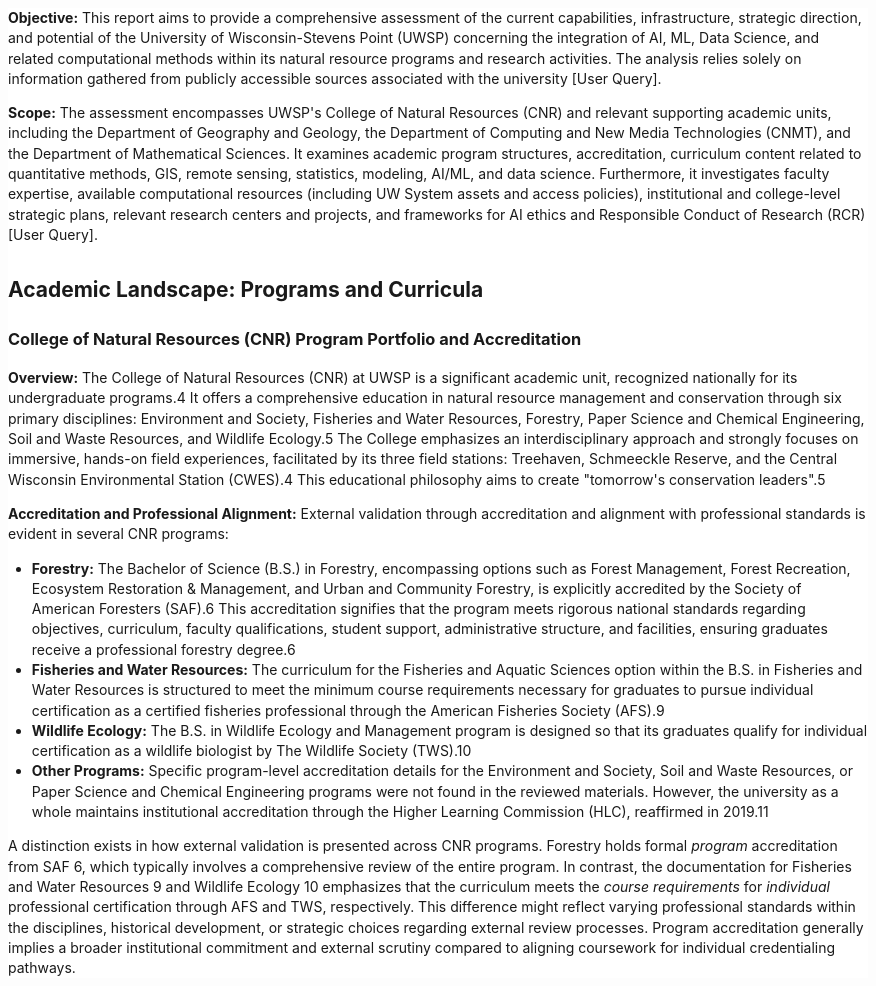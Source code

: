 **Objective:** This report aims to provide a comprehensive assessment of the current capabilities, infrastructure, strategic direction, and potential of the University of Wisconsin-Stevens Point (UWSP) concerning the integration of AI, ML, Data Science, and related computational methods within its natural resource programs and research activities. The analysis relies solely on information gathered from publicly accessible sources associated with the university \[User Query\].

**Scope:** The assessment encompasses UWSP's College of Natural Resources (CNR) and relevant supporting academic units, including the Department of Geography and Geology, the Department of Computing and New Media Technologies (CNMT), and the Department of Mathematical Sciences. It examines academic program structures, accreditation, curriculum content related to quantitative methods, GIS, remote sensing, statistics, modeling, AI/ML, and data science. Furthermore, it investigates faculty expertise, available computational resources (including UW System assets and access policies), institutional and college-level strategic plans, relevant research centers and projects, and frameworks for AI ethics and Responsible Conduct of Research (RCR) \[User Query\].

## **Academic Landscape: Programs and Curricula**

### **College of Natural Resources (CNR) Program Portfolio and Accreditation**

**Overview:** The College of Natural Resources (CNR) at UWSP is a significant academic unit, recognized nationally for its undergraduate programs.4 It offers a comprehensive education in natural resource management and conservation through six primary disciplines: Environment and Society, Fisheries and Water Resources, Forestry, Paper Science and Chemical Engineering, Soil and Waste Resources, and Wildlife Ecology.5 The College emphasizes an interdisciplinary approach and strongly focuses on immersive, hands-on field experiences, facilitated by its three field stations: Treehaven, Schmeeckle Reserve, and the Central Wisconsin Environmental Station (CWES).4 This educational philosophy aims to create "tomorrow's conservation leaders".5

**Accreditation and Professional Alignment:** External validation through accreditation and alignment with professional standards is evident in several CNR programs:

* **Forestry:** The Bachelor of Science (B.S.) in Forestry, encompassing options such as Forest Management, Forest Recreation, Ecosystem Restoration & Management, and Urban and Community Forestry, is explicitly accredited by the Society of American Foresters (SAF).6 This accreditation signifies that the program meets rigorous national standards regarding objectives, curriculum, faculty qualifications, student support, administrative structure, and facilities, ensuring graduates receive a professional forestry degree.6  
* **Fisheries and Water Resources:** The curriculum for the Fisheries and Aquatic Sciences option within the B.S. in Fisheries and Water Resources is structured to meet the minimum course requirements necessary for graduates to pursue individual certification as a certified fisheries professional through the American Fisheries Society (AFS).9  
* **Wildlife Ecology:** The B.S. in Wildlife Ecology and Management program is designed so that its graduates qualify for individual certification as a wildlife biologist by The Wildlife Society (TWS).10  
* **Other Programs:** Specific program-level accreditation details for the Environment and Society, Soil and Waste Resources, or Paper Science and Chemical Engineering programs were not found in the reviewed materials. However, the university as a whole maintains institutional accreditation through the Higher Learning Commission (HLC), reaffirmed in 2019\.11

A distinction exists in how external validation is presented across CNR programs. Forestry holds formal *program* accreditation from SAF 6, which typically involves a comprehensive review of the entire program. In contrast, the documentation for Fisheries and Water Resources 9 and Wildlife Ecology 10 emphasizes that the curriculum meets the *course requirements* for *individual* professional certification through AFS and TWS, respectively. This difference might reflect varying professional standards within the disciplines, historical development, or strategic choices regarding external review processes. Program accreditation generally implies a broader institutional commitment and external scrutiny compared to aligning coursework for individual credentialing pathways.
